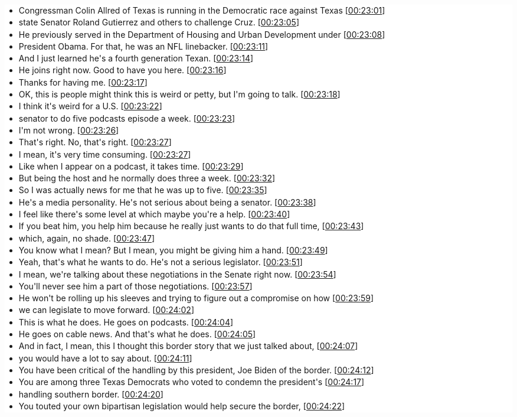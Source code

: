 *  Congressman Colin Allred of Texas is running in the Democratic race against Texas [[00:23:01](https://www.youtube.com/watch?v=-3GYqKn8Ra0&t=1381.6999999999998s)]
*  state Senator Roland Gutierrez and others to challenge Cruz. [[00:23:05](https://www.youtube.com/watch?v=-3GYqKn8Ra0&t=1385.26s)]
*  He previously served in the Department of Housing and Urban Development under [[00:23:08](https://www.youtube.com/watch?v=-3GYqKn8Ra0&t=1388.3799999999999s)]
*  President Obama. For that, he was an NFL linebacker. [[00:23:11](https://www.youtube.com/watch?v=-3GYqKn8Ra0&t=1391.74s)]
*  And I just learned he's a fourth generation Texan. [[00:23:14](https://www.youtube.com/watch?v=-3GYqKn8Ra0&t=1394.22s)]
*  He joins right now. Good to have you here. [[00:23:16](https://www.youtube.com/watch?v=-3GYqKn8Ra0&t=1396.34s)]
*  Thanks for having me. [[00:23:17](https://www.youtube.com/watch?v=-3GYqKn8Ra0&t=1397.34s)]
*  OK, this is people might think this is weird or petty, but I'm going to talk. [[00:23:18](https://www.youtube.com/watch?v=-3GYqKn8Ra0&t=1398.98s)]
*  I think it's weird for a U.S. [[00:23:22](https://www.youtube.com/watch?v=-3GYqKn8Ra0&t=1402.42s)]
*  senator to do five podcasts episode a week. [[00:23:23](https://www.youtube.com/watch?v=-3GYqKn8Ra0&t=1403.86s)]
*  I'm not wrong. [[00:23:26](https://www.youtube.com/watch?v=-3GYqKn8Ra0&t=1406.34s)]
*  That's right. No, that's right. [[00:23:27](https://www.youtube.com/watch?v=-3GYqKn8Ra0&t=1407.06s)]
*  I mean, it's very time consuming. [[00:23:27](https://www.youtube.com/watch?v=-3GYqKn8Ra0&t=1407.94s)]
*  Like when I appear on a podcast, it takes time. [[00:23:29](https://www.youtube.com/watch?v=-3GYqKn8Ra0&t=1409.7s)]
*  But being the host and he normally does three a week. [[00:23:32](https://www.youtube.com/watch?v=-3GYqKn8Ra0&t=1412.18s)]
*  So I was actually news for me that he was up to five. [[00:23:35](https://www.youtube.com/watch?v=-3GYqKn8Ra0&t=1415.46s)]
*  He's a media personality. He's not serious about being a senator. [[00:23:38](https://www.youtube.com/watch?v=-3GYqKn8Ra0&t=1418.94s)]
*  I feel like there's some level at which maybe you're a help. [[00:23:40](https://www.youtube.com/watch?v=-3GYqKn8Ra0&t=1420.94s)]
*  If you beat him, you help him because he really just wants to do that full time, [[00:23:43](https://www.youtube.com/watch?v=-3GYqKn8Ra0&t=1423.54s)]
*  which, again, no shade. [[00:23:47](https://www.youtube.com/watch?v=-3GYqKn8Ra0&t=1427.62s)]
*  You know what I mean? But I mean, you might be giving him a hand. [[00:23:49](https://www.youtube.com/watch?v=-3GYqKn8Ra0&t=1429.26s)]
*  Yeah, that's what he wants to do. He's not a serious legislator. [[00:23:51](https://www.youtube.com/watch?v=-3GYqKn8Ra0&t=1431.62s)]
*  I mean, we're talking about these negotiations in the Senate right now. [[00:23:54](https://www.youtube.com/watch?v=-3GYqKn8Ra0&t=1434.1s)]
*  You'll never see him a part of those negotiations. [[00:23:57](https://www.youtube.com/watch?v=-3GYqKn8Ra0&t=1437.22s)]
*  He won't be rolling up his sleeves and trying to figure out a compromise on how [[00:23:59](https://www.youtube.com/watch?v=-3GYqKn8Ra0&t=1439.26s)]
*  we can legislate to move forward. [[00:24:02](https://www.youtube.com/watch?v=-3GYqKn8Ra0&t=1442.26s)]
*  This is what he does. He goes on podcasts. [[00:24:04](https://www.youtube.com/watch?v=-3GYqKn8Ra0&t=1444.18s)]
*  He goes on cable news. And that's what he does. [[00:24:05](https://www.youtube.com/watch?v=-3GYqKn8Ra0&t=1445.94s)]
*  And in fact, I mean, this I thought this border story that we just talked about, [[00:24:07](https://www.youtube.com/watch?v=-3GYqKn8Ra0&t=1447.78s)]
*  you would have a lot to say about. [[00:24:11](https://www.youtube.com/watch?v=-3GYqKn8Ra0&t=1451.06s)]
*  You have been critical of the handling by this president, Joe Biden of the border. [[00:24:12](https://www.youtube.com/watch?v=-3GYqKn8Ra0&t=1452.34s)]
*  You are among three Texas Democrats who voted to condemn the president's [[00:24:17](https://www.youtube.com/watch?v=-3GYqKn8Ra0&t=1457.34s)]
*  handling southern border. [[00:24:20](https://www.youtube.com/watch?v=-3GYqKn8Ra0&t=1460.1s)]
*  You touted your own bipartisan legislation would help secure the border, [[00:24:22](https://www.youtube.com/watch?v=-3GYqKn8Ra0&t=1462.18s)]